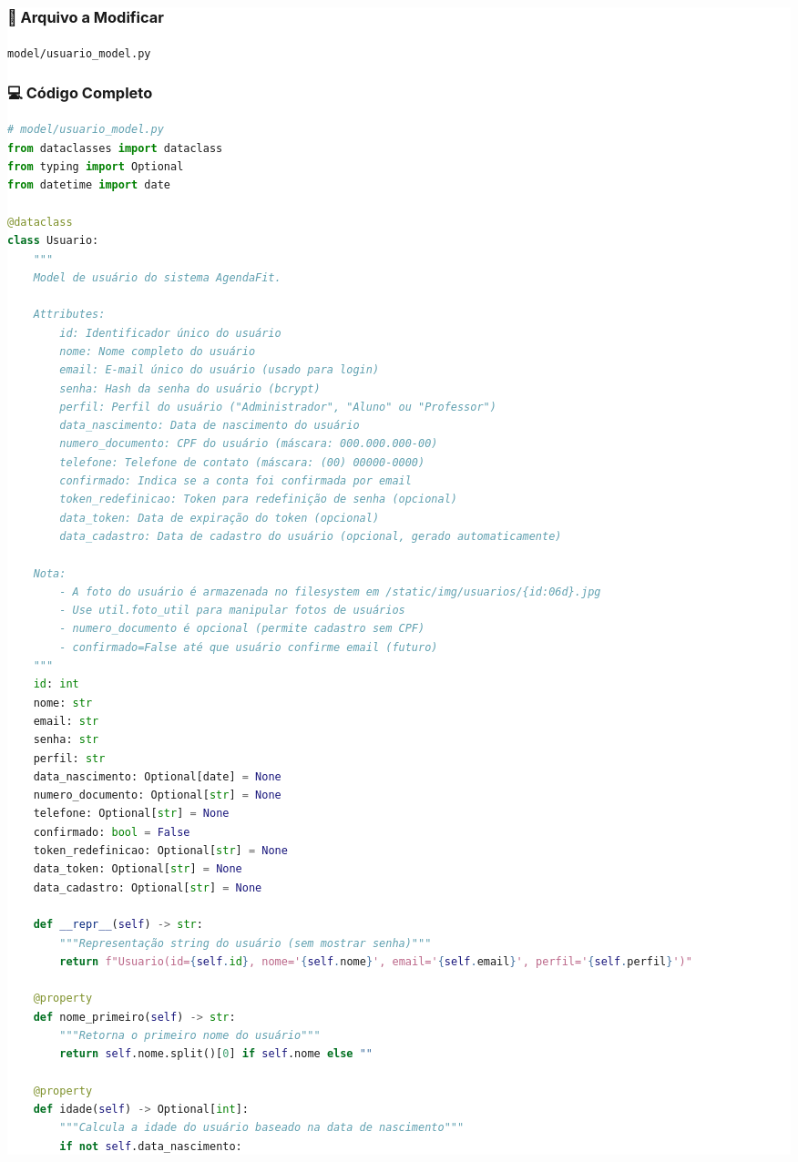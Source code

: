 ### 📍 Arquivo a Modificar
`model/usuario_model.py`

### 💻 Código Completo

```python
# model/usuario_model.py
from dataclasses import dataclass
from typing import Optional
from datetime import date

@dataclass
class Usuario:
    """
    Model de usuário do sistema AgendaFit.

    Attributes:
        id: Identificador único do usuário
        nome: Nome completo do usuário
        email: E-mail único do usuário (usado para login)
        senha: Hash da senha do usuário (bcrypt)
        perfil: Perfil do usuário ("Administrador", "Aluno" ou "Professor")
        data_nascimento: Data de nascimento do usuário
        numero_documento: CPF do usuário (máscara: 000.000.000-00)
        telefone: Telefone de contato (máscara: (00) 00000-0000)
        confirmado: Indica se a conta foi confirmada por email
        token_redefinicao: Token para redefinição de senha (opcional)
        data_token: Data de expiração do token (opcional)
        data_cadastro: Data de cadastro do usuário (opcional, gerado automaticamente)

    Nota:
        - A foto do usuário é armazenada no filesystem em /static/img/usuarios/{id:06d}.jpg
        - Use util.foto_util para manipular fotos de usuários
        - numero_documento é opcional (permite cadastro sem CPF)
        - confirmado=False até que usuário confirme email (futuro)
    """
    id: int
    nome: str
    email: str
    senha: str
    perfil: str
    data_nascimento: Optional[date] = None
    numero_documento: Optional[str] = None
    telefone: Optional[str] = None
    confirmado: bool = False
    token_redefinicao: Optional[str] = None
    data_token: Optional[str] = None
    data_cadastro: Optional[str] = None

    def __repr__(self) -> str:
        """Representação string do usuário (sem mostrar senha)"""
        return f"Usuario(id={self.id}, nome='{self.nome}', email='{self.email}', perfil='{self.perfil}')"

    @property
    def nome_primeiro(self) -> str:
        """Retorna o primeiro nome do usuário"""
        return self.nome.split()[0] if self.nome else ""

    @property
    def idade(self) -> Optional[int]:
        """Calcula a idade do usuário baseado na data de nascimento"""
        if not self.data_nascimento:
```
